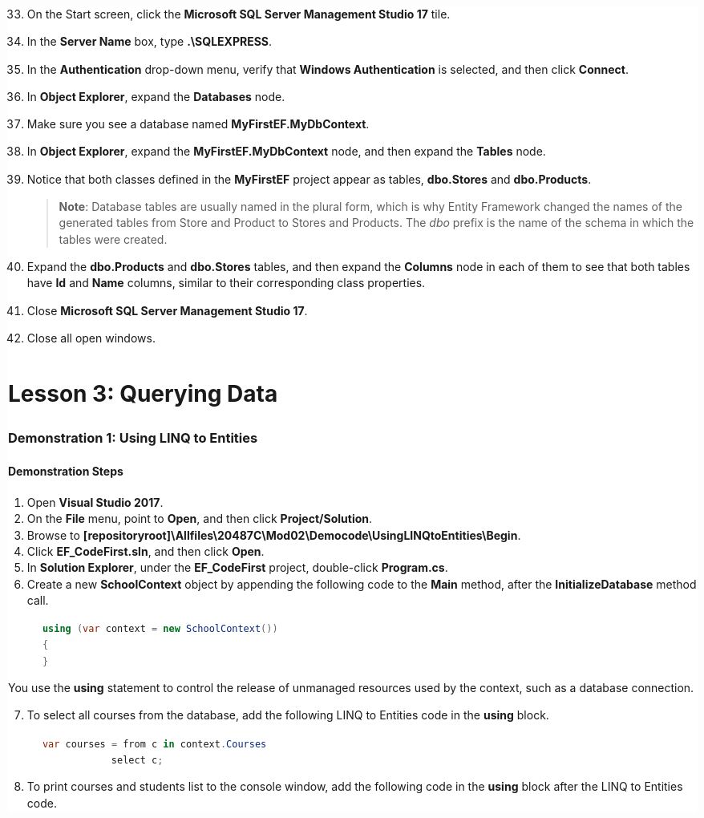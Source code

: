 33. On the Start screen, click the **Microsoft SQL Server Management Studio 17** tile.
34. In the **Server Name** box, type **.\SQLEXPRESS**.
35. In the **Authentication** drop-down menu, verify that **Windows Authentication** is selected, and then click **Connect**.
36. In **Object Explorer**, expand the **Databases** node.
37. Make sure you see a database named **MyFirstEF.MyDbContext**.
38. In **Object Explorer**, expand the **MyFirstEF.MyDbContext** node, and then expand the **Tables** node.
39. Notice that both classes defined in the **MyFirstEF** project appear as tables, **dbo.Stores** and **dbo.Products**.

    >**Note**: Database tables are usually named in the plural form, which is why Entity Framework changed the names of the generated tables from Store and Product to Stores and Products. The _dbo_ prefix is the name of the schema in which the tables were created.

40. Expand the **dbo.Products** and **dbo.Stores** tables, and then expand the **Columns** node in each of them to see that both tables have **Id** and **Name** columns, similar to their corresponding class properties.
41. Close **Microsoft SQL Server Management Studio 17**.
42. Close all open windows.





# Lesson 3: Querying Data

### Demonstration 1: Using LINQ to Entities

#### Demonstration Steps

1. Open **Visual Studio 2017**.
2. On the **File** menu, point to **Open**, and then click **Project/Solution**.
3. Browse to **[repositoryroot]\Allfiles\20487C\Mod02\Democode\UsingLINQtoEntities\Begin**.
4. Click **EF\_CodeFirst.sln**, and then click **Open**.
5. In **Solution Explorer**, under the **EF\_CodeFirst** project, double-click **Program.cs**.
6. Create a new **SchoolContext** object by appending the following code to the **Main** method, after the **InitializeDatabase**   method call.

  ```cs
		using (var context = new SchoolContext())
        {
        }
```
 
   You use the **using** statement to control the release of unmanaged resources used by the context, such as a database connection.
   
7. To select all courses from the database, add the following LINQ to Entities code in the **using** block.

  ```cs
		var courses = from c in context.Courses
         			select c;
```
8. To print courses and students list to the console window, add the following code in the **using** block after the LINQ to Entities code.
